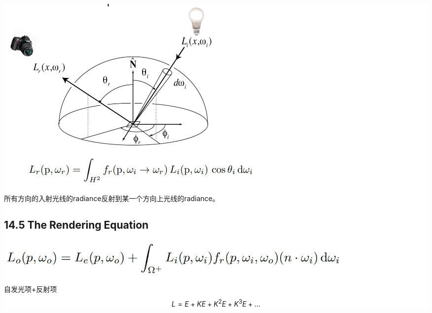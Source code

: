 <img src="assets/image-20240416121908481.png" alt="image-20240416121908481" style="zoom:50%;" />

所有方向的入射光线的radiance反射到某一个方向上光线的radiance。



## 14.5 The Rendering Equation

<img src="assets/image-20240416122737764.png" alt="image-20240416122737764" style="zoom:67%;" />

自发光项+反射项
$$
L=E+KE+K^2E+K^3E+...
$$
